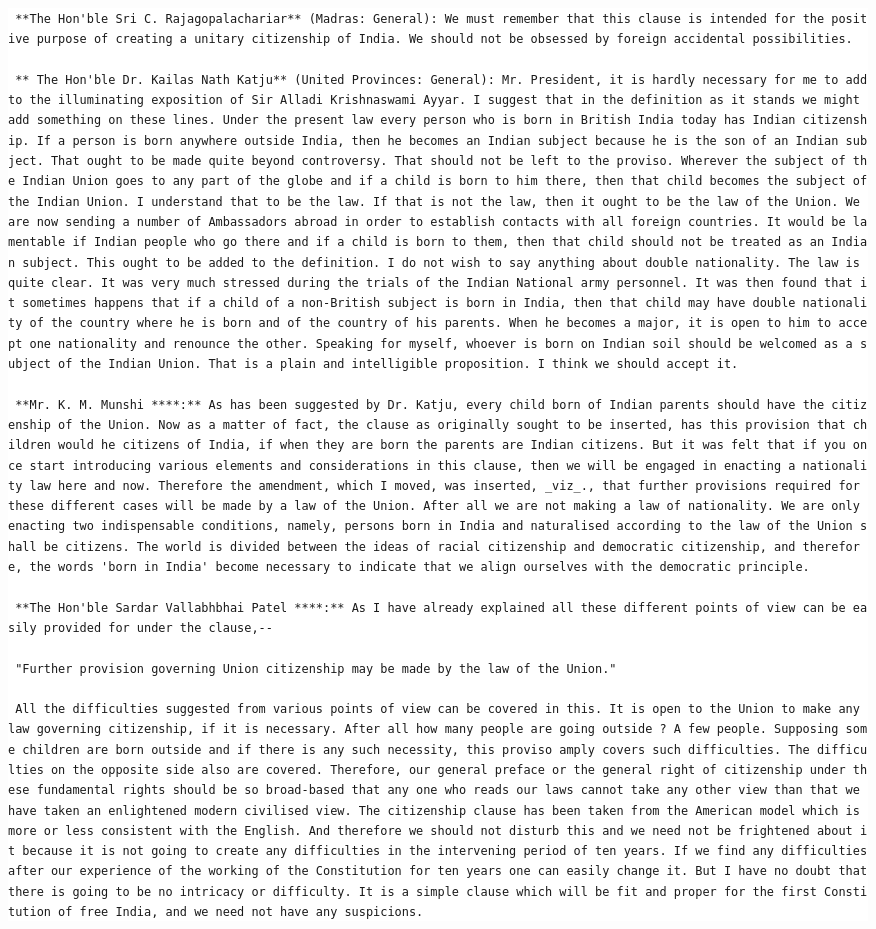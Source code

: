      **The Hon'ble Sri C. Rajagopalachariar** (Madras: General): We must remember that this clause is intended for the positive purpose of creating a unitary citizenship of India. We should not be obsessed by foreign accidental possibilities.

     ** The Hon'ble Dr. Kailas Nath Katju** (United Provinces: General): Mr. President, it is hardly necessary for me to add to the illuminating exposition of Sir Alladi Krishnaswami Ayyar. I suggest that in the definition as it stands we might add something on these lines. Under the present law every person who is born in British India today has Indian citizenship. If a person is born anywhere outside India, then he becomes an Indian subject because he is the son of an Indian subject. That ought to be made quite beyond controversy. That should not be left to the proviso. Wherever the subject of the Indian Union goes to any part of the globe and if a child is born to him there, then that child becomes the subject of the Indian Union. I understand that to be the law. If that is not the law, then it ought to be the law of the Union. We are now sending a number of Ambassadors abroad in order to establish contacts with all foreign countries. It would be lamentable if Indian people who go there and if a child is born to them, then that child should not be treated as an Indian subject. This ought to be added to the definition. I do not wish to say anything about double nationality. The law is quite clear. It was very much stressed during the trials of the Indian National army personnel. It was then found that it sometimes happens that if a child of a non-British subject is born in India, then that child may have double nationality of the country where he is born and of the country of his parents. When he becomes a major, it is open to him to accept one nationality and renounce the other. Speaking for myself, whoever is born on Indian soil should be welcomed as a subject of the Indian Union. That is a plain and intelligible proposition. I think we should accept it.

     **Mr. K. M. Munshi ****:** As has been suggested by Dr. Katju, every child born of Indian parents should have the citizenship of the Union. Now as a matter of fact, the clause as originally sought to be inserted, has this provision that children would he citizens of India, if when they are born the parents are Indian citizens. But it was felt that if you once start introducing various elements and considerations in this clause, then we will be engaged in enacting a nationality law here and now. Therefore the amendment, which I moved, was inserted, _viz_., that further provisions required for these different cases will be made by a law of the Union. After all we are not making a law of nationality. We are only enacting two indispensable conditions, namely, persons born in India and naturalised according to the law of the Union shall be citizens. The world is divided between the ideas of racial citizenship and democratic citizenship, and therefore, the words 'born in India' become necessary to indicate that we align ourselves with the democratic principle.

     **The Hon'ble Sardar Vallabhbhai Patel ****:** As I have already explained all these different points of view can be easily provided for under the clause,--

     "Further provision governing Union citizenship may be made by the law of the Union."

     All the difficulties suggested from various points of view can be covered in this. It is open to the Union to make any law governing citizenship, if it is necessary. After all how many people are going outside ? A few people. Supposing some children are born outside and if there is any such necessity, this proviso amply covers such difficulties. The difficulties on the opposite side also are covered. Therefore, our general preface or the general right of citizenship under these fundamental rights should be so broad-based that any one who reads our laws cannot take any other view than that we have taken an enlightened modern civilised view. The citizenship clause has been taken from the American model which is more or less consistent with the English. And therefore we should not disturb this and we need not be frightened about it because it is not going to create any difficulties in the intervening period of ten years. If we find any difficulties after our experience of the working of the Constitution for ten years one can easily change it. But I have no doubt that there is going to be no intricacy or difficulty. It is a simple clause which will be fit and proper for the first Constitution of free India, and we need not have any suspicions.
